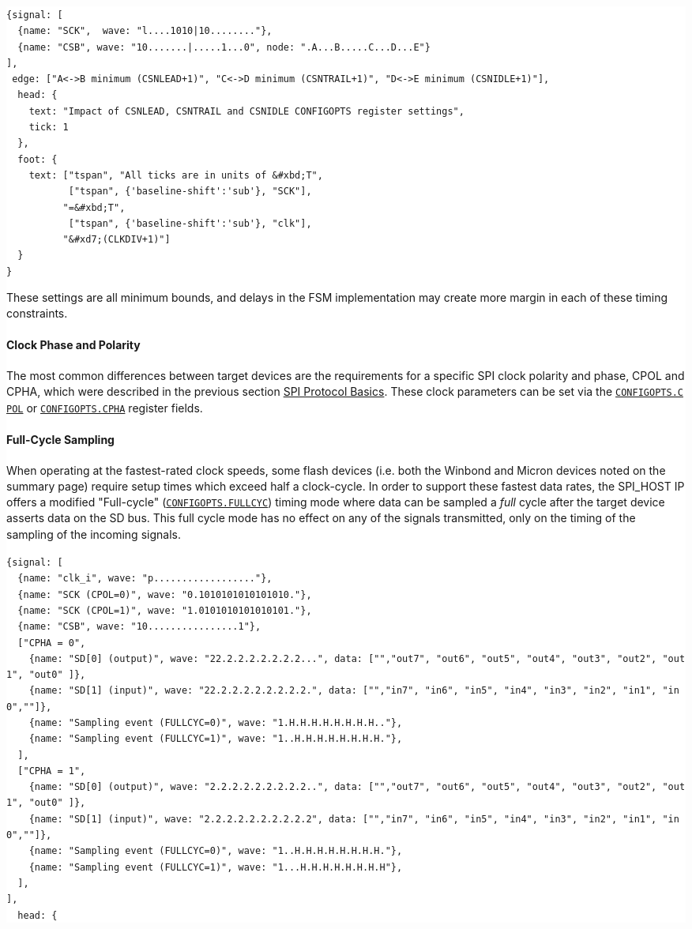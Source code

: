 ```wavejson
{signal: [
  {name: "SCK",  wave: "l....1010|10........"},
  {name: "CSB", wave: "10.......|.....1...0", node: ".A...B.....C...D...E"}
],
 edge: ["A<->B minimum (CSNLEAD+1)", "C<->D minimum (CSNTRAIL+1)", "D<->E minimum (CSNIDLE+1)"],
  head: {
    text: "Impact of CSNLEAD, CSNTRAIL and CSNIDLE CONFIGOPTS register settings",
    tick: 1
  },
  foot: {
    text: ["tspan", "All ticks are in units of &#xbd;T",
           ["tspan", {'baseline-shift':'sub'}, "SCK"],
          "=&#xbd;T",
           ["tspan", {'baseline-shift':'sub'}, "clk"],
          "&#xd7;(CLKDIV+1)"]
  }
}
```

These settings are all minimum bounds, and delays in the FSM implementation may create more margin in each of these timing constraints.

#### Clock Phase and Polarity

The most common differences between target devices are the requirements for a specific SPI clock polarity and phase, CPOL and CPHA, which were described in the previous section [SPI Protocol Basics](#spi-protocol-basics).
These clock parameters can be set via the [`CONFIGOPTS.CPOL`](registers.md#configopts) or [`CONFIGOPTS.CPHA`](registers.md#configopts) register fields.

#### Full-Cycle Sampling

When operating at the fastest-rated clock speeds, some flash devices (i.e. both the Winbond and Micron devices noted on the summary page) require setup times which exceed half a clock-cycle.
In order to support these fastest data rates, the SPI_HOST IP offers a modified "Full-cycle" ([`CONFIGOPTS.FULLCYC`](registers.md#configopts--fullcyc)) timing mode where data can be sampled a *full* cycle after the target device asserts data on the SD bus.
This full cycle mode has no effect on any of the signals transmitted, only on the timing of the sampling of the incoming signals.

```wavejson
{signal: [
  {name: "clk_i", wave: "p.................."},
  {name: "SCK (CPOL=0)", wave: "0.1010101010101010."},
  {name: "SCK (CPOL=1)", wave: "1.0101010101010101."},
  {name: "CSB", wave: "10................1"},
  ["CPHA = 0",
    {name: "SD[0] (output)", wave: "22.2.2.2.2.2.2.2...", data: ["","out7", "out6", "out5", "out4", "out3", "out2", "out1", "out0" ]},
    {name: "SD[1] (input)", wave: "22.2.2.2.2.2.2.2.2.", data: ["","in7", "in6", "in5", "in4", "in3", "in2", "in1", "in0",""]},
    {name: "Sampling event (FULLCYC=0)", wave: "1.H.H.H.H.H.H.H.H.."},
    {name: "Sampling event (FULLCYC=1)", wave: "1..H.H.H.H.H.H.H.H."},
  ],
  ["CPHA = 1",
    {name: "SD[0] (output)", wave: "2.2.2.2.2.2.2.2.2..", data: ["","out7", "out6", "out5", "out4", "out3", "out2", "out1", "out0" ]},
    {name: "SD[1] (input)", wave: "2.2.2.2.2.2.2.2.2.2", data: ["","in7", "in6", "in5", "in4", "in3", "in2", "in1", "in0",""]},
    {name: "Sampling event (FULLCYC=0)", wave: "1..H.H.H.H.H.H.H.H."},
    {name: "Sampling event (FULLCYC=1)", wave: "1...H.H.H.H.H.H.H.H"},
  ],
],
  head: {
```